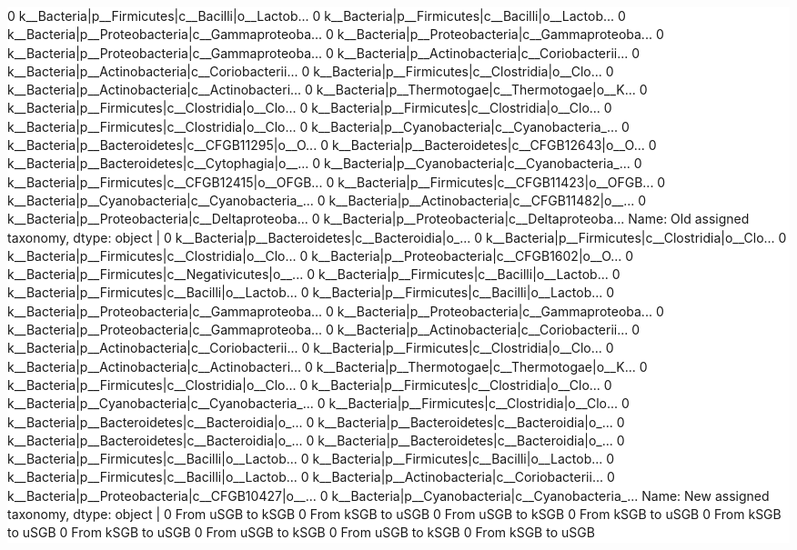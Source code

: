 0    k__Bacteria\|p__Firmicutes\|c__Bacilli\|o__Lactob...
0    k__Bacteria\|p__Firmicutes\|c__Bacilli\|o__Lactob...
0    k__Bacteria\|p__Proteobacteria\|c__Gammaproteoba...
0    k__Bacteria\|p__Proteobacteria\|c__Gammaproteoba...
0    k__Bacteria\|p__Proteobacteria\|c__Gammaproteoba...
0    k__Bacteria\|p__Actinobacteria\|c__Coriobacterii...
0    k__Bacteria\|p__Actinobacteria\|c__Coriobacterii...
0    k__Bacteria\|p__Firmicutes\|c__Clostridia\|o__Clo...
0    k__Bacteria\|p__Actinobacteria\|c__Actinobacteri...
0    k__Bacteria\|p__Thermotogae\|c__Thermotogae\|o__K...
0    k__Bacteria\|p__Firmicutes\|c__Clostridia\|o__Clo...
0    k__Bacteria\|p__Firmicutes\|c__Clostridia\|o__Clo...
0    k__Bacteria\|p__Firmicutes\|c__Clostridia\|o__Clo...
0    k__Bacteria\|p__Cyanobacteria\|c__Cyanobacteria_...
0    k__Bacteria\|p__Bacteroidetes\|c__CFGB11295\|o__O...
0    k__Bacteria\|p__Bacteroidetes\|c__CFGB12643\|o__O...
0    k__Bacteria\|p__Bacteroidetes\|c__Cytophagia\|o__...
0    k__Bacteria\|p__Cyanobacteria\|c__Cyanobacteria_...
0    k__Bacteria\|p__Firmicutes\|c__CFGB12415\|o__OFGB...
0    k__Bacteria\|p__Firmicutes\|c__CFGB11423\|o__OFGB...
0    k__Bacteria\|p__Cyanobacteria\|c__Cyanobacteria_...
0    k__Bacteria\|p__Actinobacteria\|c__CFGB11482\|o__...
0    k__Bacteria\|p__Proteobacteria\|c__Deltaproteoba...
0    k__Bacteria\|p__Proteobacteria\|c__Deltaproteoba...
Name: Old assigned taxonomy, dtype: object	| 0    k__Bacteria\|p__Bacteroidetes\|c__Bacteroidia\|o_...
0    k__Bacteria\|p__Firmicutes\|c__Clostridia\|o__Clo...
0    k__Bacteria\|p__Firmicutes\|c__Clostridia\|o__Clo...
0    k__Bacteria\|p__Proteobacteria\|c__CFGB1602\|o__O...
0    k__Bacteria\|p__Firmicutes\|c__Negativicutes\|o__...
0    k__Bacteria\|p__Firmicutes\|c__Bacilli\|o__Lactob...
0    k__Bacteria\|p__Firmicutes\|c__Bacilli\|o__Lactob...
0    k__Bacteria\|p__Firmicutes\|c__Bacilli\|o__Lactob...
0    k__Bacteria\|p__Proteobacteria\|c__Gammaproteoba...
0    k__Bacteria\|p__Proteobacteria\|c__Gammaproteoba...
0    k__Bacteria\|p__Proteobacteria\|c__Gammaproteoba...
0    k__Bacteria\|p__Actinobacteria\|c__Coriobacterii...
0    k__Bacteria\|p__Actinobacteria\|c__Coriobacterii...
0    k__Bacteria\|p__Firmicutes\|c__Clostridia\|o__Clo...
0    k__Bacteria\|p__Actinobacteria\|c__Actinobacteri...
0    k__Bacteria\|p__Thermotogae\|c__Thermotogae\|o__K...
0    k__Bacteria\|p__Firmicutes\|c__Clostridia\|o__Clo...
0    k__Bacteria\|p__Firmicutes\|c__Clostridia\|o__Clo...
0    k__Bacteria\|p__Cyanobacteria\|c__Cyanobacteria_...
0    k__Bacteria\|p__Firmicutes\|c__Clostridia\|o__Clo...
0    k__Bacteria\|p__Bacteroidetes\|c__Bacteroidia\|o_...
0    k__Bacteria\|p__Bacteroidetes\|c__Bacteroidia\|o_...
0    k__Bacteria\|p__Bacteroidetes\|c__Bacteroidia\|o_...
0    k__Bacteria\|p__Bacteroidetes\|c__Bacteroidia\|o_...
0    k__Bacteria\|p__Firmicutes\|c__Bacilli\|o__Lactob...
0    k__Bacteria\|p__Firmicutes\|c__Bacilli\|o__Lactob...
0    k__Bacteria\|p__Firmicutes\|c__Bacilli\|o__Lactob...
0    k__Bacteria\|p__Actinobacteria\|c__Coriobacterii...
0    k__Bacteria\|p__Proteobacteria\|c__CFGB10427\|o__...
0    k__Bacteria\|p__Cyanobacteria\|c__Cyanobacteria_...
Name: New assigned taxonomy, dtype: object	| 0    From uSGB to kSGB
0    From kSGB to uSGB
0    From uSGB to kSGB
0    From kSGB to uSGB
0    From kSGB to uSGB
0    From kSGB to uSGB
0    From uSGB to kSGB
0    From uSGB to kSGB
0    From kSGB to uSGB